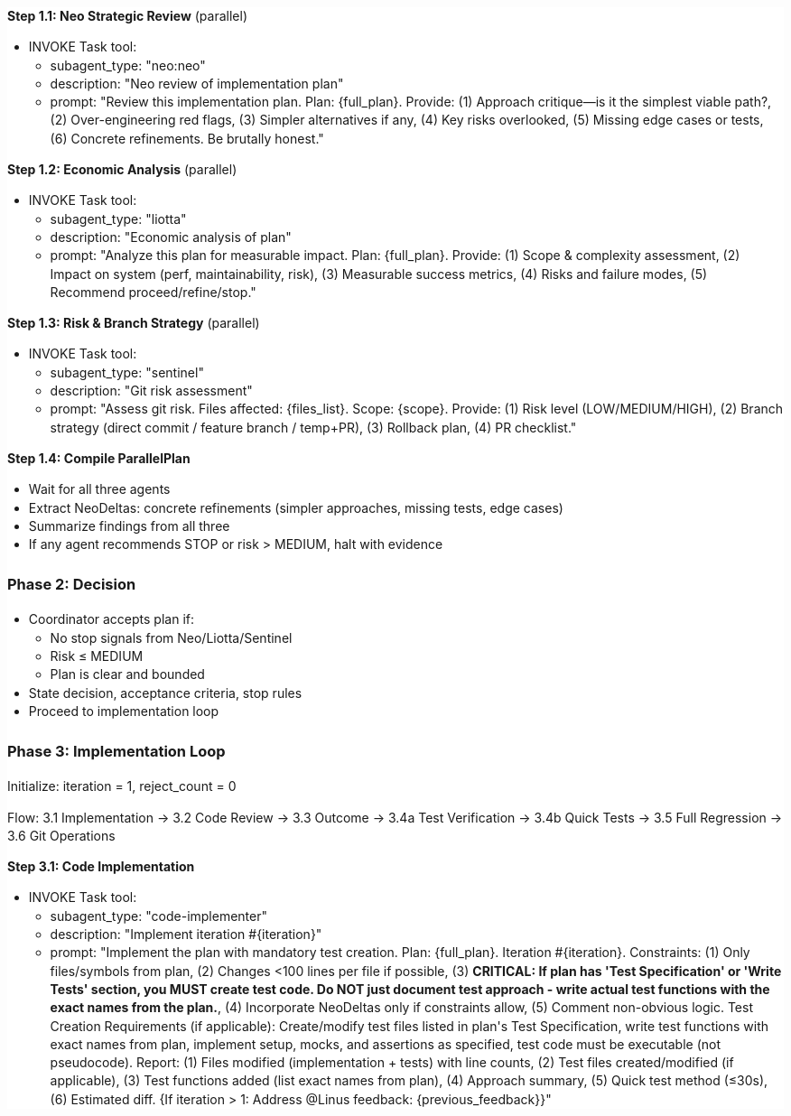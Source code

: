 **Step 1.1: Neo Strategic Review** (parallel)
* INVOKE Task tool:
  - subagent_type: "neo:neo"
  - description: "Neo review of implementation plan"
  - prompt: "Review this implementation plan. Plan: {full_plan}. Provide: (1) Approach critique—is it the simplest viable path?, (2) Over-engineering red flags, (3) Simpler alternatives if any, (4) Key risks overlooked, (5) Missing edge cases or tests, (6) Concrete refinements. Be brutally honest."

**Step 1.2: Economic Analysis** (parallel)
* INVOKE Task tool:
  - subagent_type: "liotta"
  - description: "Economic analysis of plan"
  - prompt: "Analyze this plan for measurable impact. Plan: {full_plan}. Provide: (1) Scope & complexity assessment, (2) Impact on system (perf, maintainability, risk), (3) Measurable success metrics, (4) Risks and failure modes, (5) Recommend proceed/refine/stop."

**Step 1.3: Risk & Branch Strategy** (parallel)
* INVOKE Task tool:
  - subagent_type: "sentinel"
  - description: "Git risk assessment"
  - prompt: "Assess git risk. Files affected: {files_list}. Scope: {scope}. Provide: (1) Risk level (LOW/MEDIUM/HIGH), (2) Branch strategy (direct commit / feature branch / temp+PR), (3) Rollback plan, (4) PR checklist."

**Step 1.4: Compile ParallelPlan**
* Wait for all three agents
* Extract NeoDeltas: concrete refinements (simpler approaches, missing tests, edge cases)
* Summarize findings from all three
* If any agent recommends STOP or risk > MEDIUM, halt with evidence

### Phase 2: Decision

* Coordinator accepts plan if:
  - No stop signals from Neo/Liotta/Sentinel
  - Risk ≤ MEDIUM
  - Plan is clear and bounded
* State decision, acceptance criteria, stop rules
* Proceed to implementation loop

### Phase 3: Implementation Loop

Initialize: iteration = 1, reject_count = 0

Flow: 3.1 Implementation → 3.2 Code Review → 3.3 Outcome → 3.4a Test Verification → 3.4b Quick Tests → 3.5 Full Regression → 3.6 Git Operations

**Step 3.1: Code Implementation**
* INVOKE Task tool:
  - subagent_type: "code-implementer"
  - description: "Implement iteration #{iteration}"
  - prompt: "Implement the plan with mandatory test creation. Plan: {full_plan}. Iteration #{iteration}. Constraints: (1) Only files/symbols from plan, (2) Changes <100 lines per file if possible, (3) **CRITICAL: If plan has 'Test Specification' or 'Write Tests' section, you MUST create test code. Do NOT just document test approach - write actual test functions with the exact names from the plan.**, (4) Incorporate NeoDeltas only if constraints allow, (5) Comment non-obvious logic. Test Creation Requirements (if applicable): Create/modify test files listed in plan's Test Specification, write test functions with exact names from plan, implement setup, mocks, and assertions as specified, test code must be executable (not pseudocode). Report: (1) Files modified (implementation + tests) with line counts, (2) Test files created/modified (if applicable), (3) Test functions added (list exact names from plan), (4) Approach summary, (5) Quick test method (≤30s), (6) Estimated diff. {If iteration > 1: Address @Linus feedback: {previous_feedback}}"
